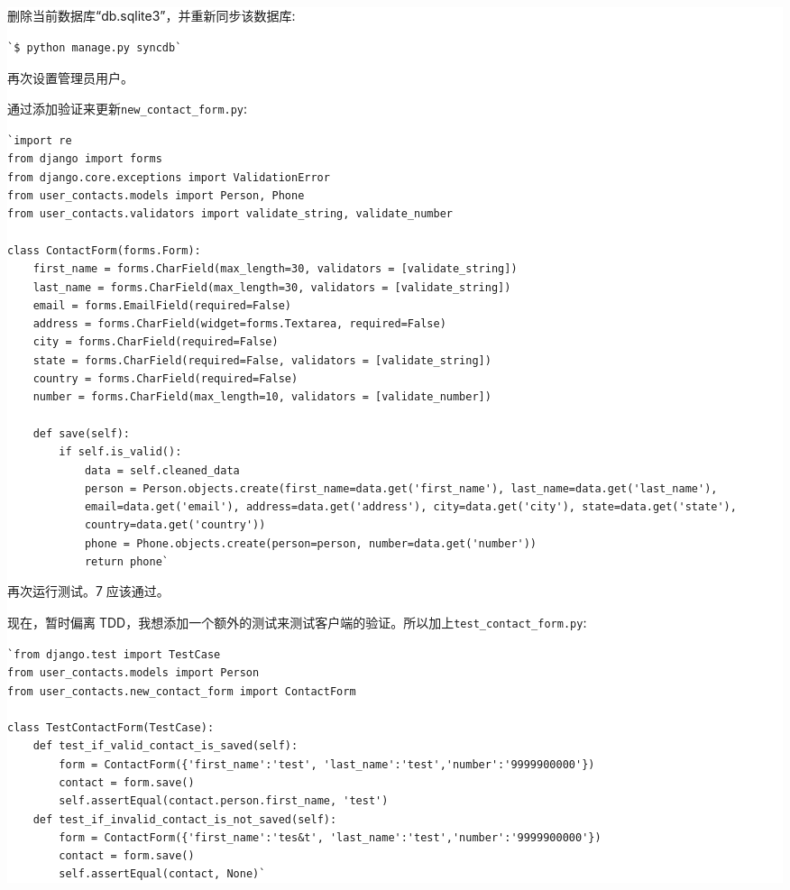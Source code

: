 ```
```

删除当前数据库“db.sqlite3”，并重新同步该数据库:

```
`$ python manage.py syncdb` 
```

再次设置管理员用户。

通过添加验证来更新`new_contact_form.py`:

```
`import re
from django import forms
from django.core.exceptions import ValidationError
from user_contacts.models import Person, Phone
from user_contacts.validators import validate_string, validate_number

class ContactForm(forms.Form):
    first_name = forms.CharField(max_length=30, validators = [validate_string])
    last_name = forms.CharField(max_length=30, validators = [validate_string])
    email = forms.EmailField(required=False)
    address = forms.CharField(widget=forms.Textarea, required=False)
    city = forms.CharField(required=False)
    state = forms.CharField(required=False, validators = [validate_string])
    country = forms.CharField(required=False)
    number = forms.CharField(max_length=10, validators = [validate_number])

    def save(self):
        if self.is_valid():
            data = self.cleaned_data
            person = Person.objects.create(first_name=data.get('first_name'), last_name=data.get('last_name'),
            email=data.get('email'), address=data.get('address'), city=data.get('city'), state=data.get('state'),
            country=data.get('country'))
            phone = Phone.objects.create(person=person, number=data.get('number'))
            return phone` 
```

再次运行测试。7 应该通过。

现在，暂时偏离 TDD，我想添加一个额外的测试来测试客户端的验证。所以加上`test_contact_form.py`:

```
`from django.test import TestCase
from user_contacts.models import Person
from user_contacts.new_contact_form import ContactForm

class TestContactForm(TestCase):
    def test_if_valid_contact_is_saved(self):
        form = ContactForm({'first_name':'test', 'last_name':'test','number':'9999900000'})
        contact = form.save()
        self.assertEqual(contact.person.first_name, 'test')
    def test_if_invalid_contact_is_not_saved(self):
        form = ContactForm({'first_name':'tes&t', 'last_name':'test','number':'9999900000'})
        contact = form.save()
        self.assertEqual(contact, None)` 
```
